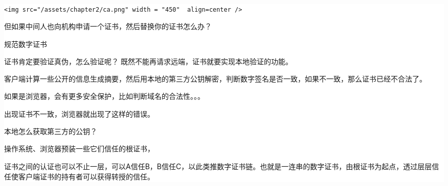 	<img src="/assets/chapter2/ca.png" width = "450"  align=center />
</div> 

但如果中间人也向机构申请一个证书，然后替换你的证书怎么办？


规范数字证书


证书肯定要验证真伪，怎么验证呢？ 既然不能再请求远端，证书就要实现本地验证的功能。

客户端计算一些公开的信息生成摘要，然后用本地的第三方公钥解密，判断数字签名是否一致，如果不一致，那么证书已经不合法了。



如果是浏览器，会有更多安全保护，比如判断域名的合法性。。。



出现证书不一致，浏览器就出现了这样的错误。

本地怎么获取第三方的公钥？



操作系统、浏览器预装一些它们信任的根证书，



证书之间的认证也可以不止一层，可以A信任B，B信任C，以此类推数字证书链。也就是一连串的数字证书，由根证书为起点，透过层层信任使客户端证书的持有者可以获得转授的信任。
